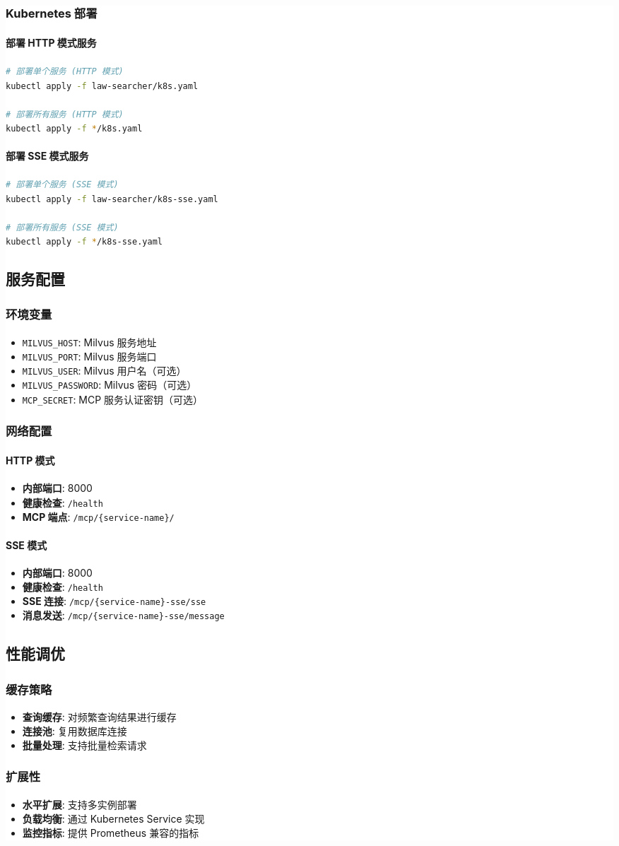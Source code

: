 ### Kubernetes 部署

#### 部署 HTTP 模式服务
```bash
# 部署单个服务 (HTTP 模式)
kubectl apply -f law-searcher/k8s.yaml

# 部署所有服务 (HTTP 模式)
kubectl apply -f */k8s.yaml
```

#### 部署 SSE 模式服务
```bash
# 部署单个服务 (SSE 模式)
kubectl apply -f law-searcher/k8s-sse.yaml

# 部署所有服务 (SSE 模式)
kubectl apply -f */k8s-sse.yaml
```

## 服务配置

### 环境变量
- `MILVUS_HOST`: Milvus 服务地址
- `MILVUS_PORT`: Milvus 服务端口
- `MILVUS_USER`: Milvus 用户名（可选）
- `MILVUS_PASSWORD`: Milvus 密码（可选）
- `MCP_SECRET`: MCP 服务认证密钥（可选）

### 网络配置

#### HTTP 模式
- **内部端口**: 8000
- **健康检查**: `/health`
- **MCP 端点**: `/mcp/{service-name}/`

#### SSE 模式
- **内部端口**: 8000
- **健康检查**: `/health`
- **SSE 连接**: `/mcp/{service-name}-sse/sse`
- **消息发送**: `/mcp/{service-name}-sse/message`

## 性能调优

### 缓存策略
- **查询缓存**: 对频繁查询结果进行缓存
- **连接池**: 复用数据库连接
- **批量处理**: 支持批量检索请求

### 扩展性
- **水平扩展**: 支持多实例部署
- **负载均衡**: 通过 Kubernetes Service 实现
- **监控指标**: 提供 Prometheus 兼容的指标
